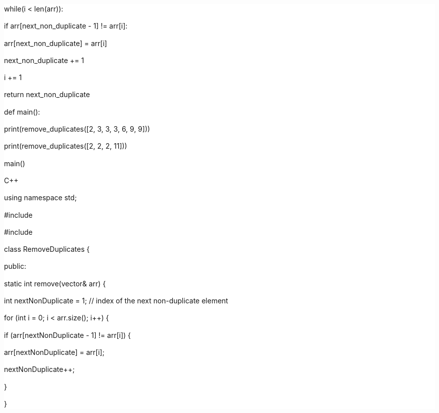 while(i < len(arr)):

if arr[next_non_duplicate - 1] != arr[i]:

arr[next_non_duplicate] = arr[i]

next_non_duplicate += 1

i += 1

  


return next_non_duplicate

  
  


def main():

print(remove_duplicates([2, 3, 3, 3, 6, 9, 9]))

print(remove_duplicates([2, 2, 2, 11]))

  
  


main()

  


  


C++  


using namespace std;

  


#include <iostream>

#include <vector>

  


class RemoveDuplicates {

public:

static int remove(vector<int>& arr) {

int nextNonDuplicate = 1; // index of the next non-duplicate element

for (int i = 0; i < arr.size(); i++) {

if (arr[nextNonDuplicate - 1] != arr[i]) {

arr[nextNonDuplicate] = arr[i];

nextNonDuplicate++;

}

}

  